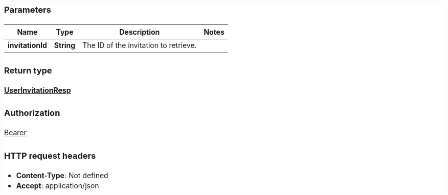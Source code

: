 ### Parameters

Name | Type | Description  | Notes
------------- | ------------- | ------------- | -------------
 **invitationId** | **String**| The ID of the invitation to retrieve. |

### Return type

[**UserInvitationResp**](UserInvitationResp.md)

### Authorization

[Bearer](../README.md#Bearer)

### HTTP request headers

 - **Content-Type**: Not defined
 - **Accept**: application/json


